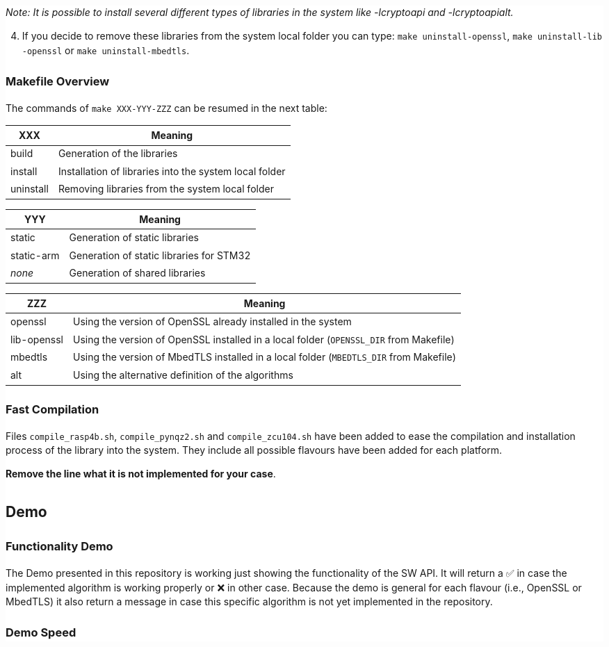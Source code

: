 *Note: It is possible to install several different types of libraries in the system like -lcryptoapi and -lcryptoapialt.*

4. If you decide to remove these libraries from the system local folder you can type: ```make uninstall-openssl```, ```make uninstall-lib-openssl``` or ```make uninstall-mbedtls```.

### Makefile Overview

The commands of ```make XXX-YYY-ZZZ``` can be resumed in the next table: 

| XXX           | Meaning   |
| ----------    | --------- |
| build         | Generation of the libraries                               |
| install       | Installation of libraries into the system local folder    |
| uninstall     | Removing libraries from the system local folder           |

| YYY           | Meaning   |
| ----------    | --------- |
| static        | Generation of static libraries                            |
| static-arm    | Generation of static libraries for STM32                  |
| *none*        | Generation of shared libraries                            |

| ZZZ           | Meaning   |
| ----------    | --------- |
| openssl       | Using the version of OpenSSL already installed in the system  |
| lib-openssl   | Using the version of OpenSSL installed in a local folder (```OPENSSL_DIR``` from Makefile) |
| mbedtls       | Using the version of MbedTLS installed in a local folder (```MBEDTLS_DIR``` from Makefile) |
| alt           | Using the alternative definition of the algorithms                                         |

### Fast Compilation

Files `compile_rasp4b.sh`, `compile_pynqz2.sh` and `compile_zcu104.sh` have been added to ease the compilation and installation process of the library into the system. They include all possible flavours have been added for each platform. 

**Remove the line what it is not implemented for your case**.

## Demo

### Functionality Demo 

The Demo presented in this repository is working just showing the functionality of the SW API. It will return a ✅ in case the implemented algorithm is working properly or ❌ in other case. Because the demo is general for each flavour (i.e., OpenSSL or MbedTLS) it also return a message in case this specific algorithm is not yet implemented in the repository.

### Demo Speed
